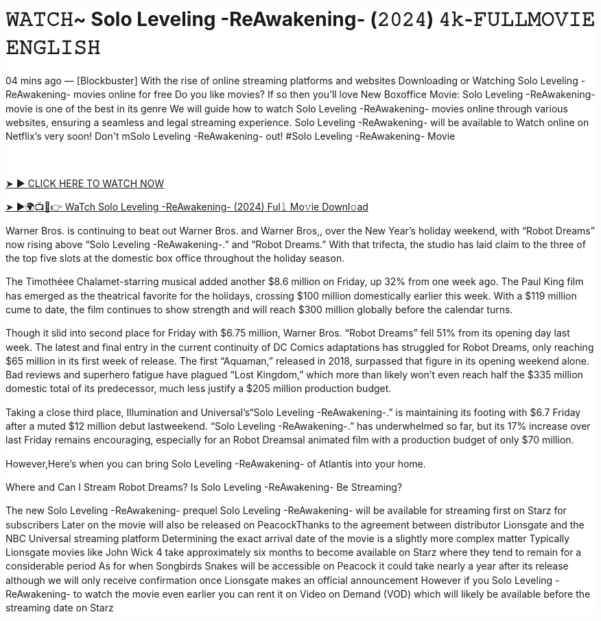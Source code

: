 # 𝚆𝙰𝚃𝙲𝙷~ Solo Leveling -ReAwakening- (𝟸𝟶𝟸𝟺) 𝟺𝚔-𝙵𝚄𝙻𝙻𝙼𝙾𝚅𝙸𝙴 𝙴𝙽𝙶𝙻𝙸𝚂𝙷

04 mins ago — [Blockbuster] With the rise of online streaming platforms and websites Downloading or Watching Solo Leveling -ReAwakening- movies online for free Do you like movies? If so then you’ll love New Boxoffice Movie: Solo Leveling -ReAwakening- movie is one of the best in its genre We will guide how to watch Solo Leveling -ReAwakening- movies online through various websites, ensuring a seamless and legal streaming experience. Solo Leveling -ReAwakening- will be available to Watch online on Netflix’s very soon! Don't mSolo Leveling -ReAwakening- out! #Solo Leveling -ReAwakening- Movie

<a href="https://sixmedia.online/fr/movie/1064213/anora" rel="nofollow"><img src="https://image.tmdb.org/t/p/w185/uzHMp5heVLR68kbbUEXFPsmxYsM.jpg" alt="" style="max-width: 100%;"></a></p>

<a href="https://sixmedia.online/en/movie/1357633/solo-leveling-reawakening.git" rel="nofollow">➤ ► CLICK HERE TO WATCH NOW</a>

<a href="https://sixmedia.online/en/movie/1357633/solo-leveling-reawakening.git" rel="nofollow">➤ ►🌍📺📱👉 WaTch Solo Leveling -ReAwakening- (2024) Ful𝚕 Mo𝚟ie Downl𝚘ad</a>


Warner Bros. is continuing to beat out Warner Bros. and Warner Bros,, over the New Year’s holiday weekend, with “Robot Dreams” now rising above “Solo Leveling -ReAwakening-.” and “Robot Dreams.” With that trifecta, the studio has laid claim to the three of the top five slots at the domestic box office throughout the holiday season.

The Timothéee Chalamet-starring musical added another $8.6 million on Friday, up 32% from one week ago. The Paul King film has emerged as the theatrical favorite for the holidays, crossing $100 million domestically earlier this week. With a $119 million cume to date, the film continues to show strength and will reach $300 million globally before the calendar turns.


Though it slid into second place for Friday with $6.75 million, Warner Bros. “Robot Dreams” fell 51% from its opening day last week. The latest and final entry in the current continuity of DC Comics adaptations has struggled for Robot Dreams, only reaching $65 million in its first week of release. The first “Aquaman,” released in 2018, surpassed that figure in its opening weekend alone. Bad reviews and superhero fatigue have plagued “Lost Kingdom,” which more than likely won’t even reach half the $335 million domestic total of its predecessor, much less justify a $205 million production budget.


Taking a close third place, Illumination and Universal’s“Solo Leveling -ReAwakening-.” is maintaining its footing with $6.7 Friday after a muted $12 million debut lastweekend. “Solo Leveling -ReAwakening-.” has underwhelmed so far, but its 17% increase over last Friday remains encouraging, especially for an Robot Dreamsal animated film with a production budget of only $70 million.


However,Here’s when you can bring Solo Leveling -ReAwakening- of Atlantis into your home.


Where and Can I Stream Robot Dreams? Is Solo Leveling -ReAwakening- Be Streaming?


The new Solo Leveling -ReAwakening- prequel Solo Leveling -ReAwakening- will be available for streaming first on Starz for subscribers Later on the movie will also be released on PeacockThanks to the agreement between distributor Lionsgate and the NBC Universal streaming platform Determining the exact arrival date of the movie is a slightly more complex matter Typically Lionsgate movies like John Wick 4 take approximately six months to become available on Starz where they tend to remain for a considerable period As for when Songbirds Snakes will be accessible on Peacock it could take nearly a year after its release although we will only receive confirmation once Lionsgate makes an official announcement However if you Solo Leveling -ReAwakening- to watch the movie even earlier you can rent it on Video on Demand (VOD) which will likely be available before the streaming date on Starz

